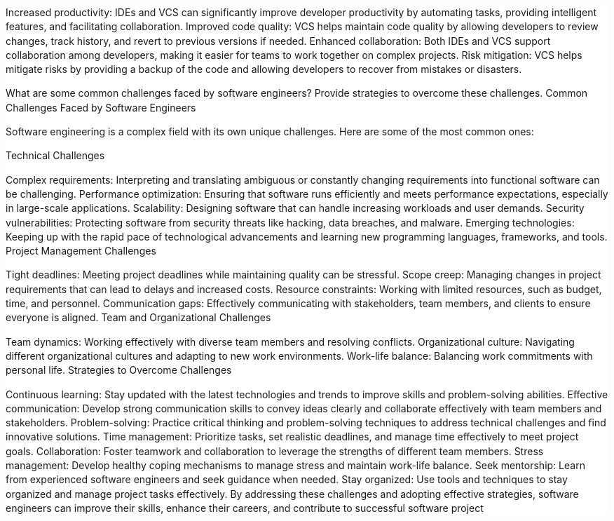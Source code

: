 Increased productivity: IDEs and VCS can significantly improve developer productivity by automating tasks, providing intelligent features, and facilitating collaboration.
Improved code quality: VCS helps maintain code quality by allowing developers to review changes, track history, and revert to previous versions if needed.
Enhanced collaboration: Both IDEs and VCS support collaboration among developers, making it easier for teams to work together on complex projects.
Risk mitigation: VCS helps mitigate risks by providing a backup of the code and allowing developers to recover from mistakes or disasters.

What are some common challenges faced by software engineers? Provide strategies to overcome these challenges.
Common Challenges Faced by Software Engineers

Software engineering is a complex field with its own unique challenges. Here are some of the most common ones:

Technical Challenges

Complex requirements: Interpreting and translating ambiguous or constantly changing requirements into functional software can be challenging.
Performance optimization: Ensuring that software runs efficiently and meets performance expectations, especially in large-scale applications.
Scalability: Designing software that can handle increasing workloads and user demands.
Security vulnerabilities: Protecting software from security threats like hacking, data breaches, and malware.
Emerging technologies: Keeping up with the rapid pace of technological advancements and learning new programming languages, frameworks, and tools.
Project Management Challenges

Tight deadlines: Meeting project deadlines while maintaining quality can be stressful.
Scope creep: Managing changes in project requirements that can lead to delays and increased costs.
Resource constraints: Working with limited resources, such as budget, time, and personnel.
Communication gaps: Effectively communicating with stakeholders, team members, and clients to ensure everyone is aligned.
Team and Organizational Challenges

Team dynamics: Working effectively with diverse team members and resolving conflicts.
Organizational culture: Navigating different organizational cultures and adapting to new work environments.
Work-life balance: Balancing work commitments with personal life.
Strategies to Overcome Challenges

Continuous learning: Stay updated with the latest technologies and trends to improve skills and problem-solving abilities.
Effective communication: Develop strong communication skills to convey ideas clearly and collaborate effectively with team members and stakeholders.
Problem-solving: Practice critical thinking and problem-solving techniques to address technical challenges and find innovative solutions.
Time management: Prioritize tasks, set realistic deadlines, and manage time effectively to meet project goals.
Collaboration: Foster teamwork and collaboration to leverage the strengths of different team members.
Stress management: Develop healthy coping mechanisms to manage stress and maintain work-life balance.
Seek mentorship: Learn from experienced software engineers and seek guidance when needed.
Stay organized: Use tools and techniques to stay organized and manage project tasks effectively.
By addressing these challenges and adopting effective strategies, software engineers can improve their skills, enhance their careers, and contribute to successful software project
